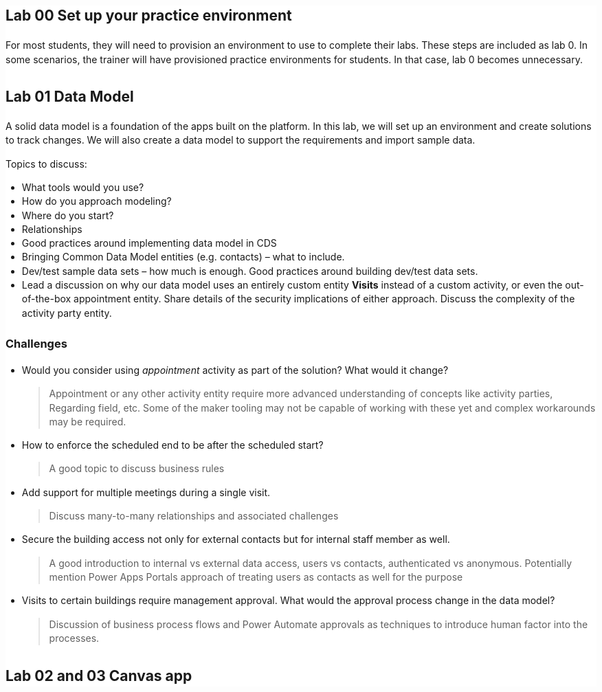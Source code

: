 ## Lab 00 Set up your practice environment

For most students, they will need to provision an environment to use to complete their labs. These steps are included as lab 0. In some scenarios, the trainer will have provisioned practice environments for students. In that case, lab 0 becomes unnecessary. 

## Lab 01 Data Model

A solid data model is a foundation of the apps built on the platform. In this lab, we will set up an environment and create solutions to track changes. We will also create a data model to support the requirements and import sample data.

Topics to discuss:

* What tools would you use?
* How do you approach modeling?
* Where do you start?
* Relationships 
* Good practices around implementing data model in CDS
* Bringing Common Data Model entities (e.g. contacts) – what to include.
* Dev/test sample data sets – how much is enough. Good practices around building dev/test data sets.
* Lead a discussion on why our data model uses an entirely custom entity **Visits** instead of a custom activity, or even the out-of-the-box appointment entity. Share details of the security implications of either approach. Discuss the complexity of the activity party entity. 

### Challenges

* Would you consider using *appointment* activity as part of the solution? What would it change?

  > Appointment or any other activity entity require more advanced understanding of concepts like activity parties, Regarding field, etc. Some of the maker tooling may not be capable of working with these yet and complex workarounds may be required.

* How to enforce the scheduled end to be after the scheduled start? 

  > A good topic to discuss business rules 

* Add support for multiple meetings during a single visit.

  > Discuss many-to-many relationships and associated challenges

* Secure the building access not only for external contacts but for internal staff member as well.

  >  A good introduction to internal vs external data access, users vs contacts, authenticated vs anonymous. Potentially mention Power Apps Portals approach of treating users as contacts as well for the purpose

* Visits to certain buildings require management approval. What would the approval process change in the data model?

  > Discussion of business process flows and Power Automate approvals as techniques to introduce human factor into the processes.

## Lab 02 and 03 Canvas app
